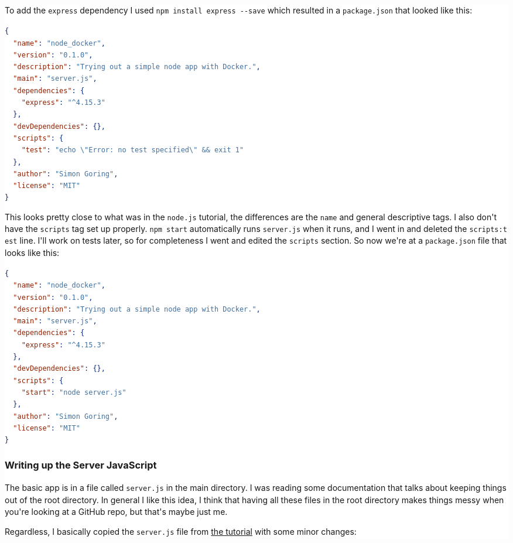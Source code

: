 To add the `express` dependency I used `npm install express --save` which resulted in a `package.json` that looked like this:

```json
{
  "name": "node_docker",
  "version": "0.1.0",
  "description": "Trying out a simple node app with Docker.",
  "main": "server.js",
  "dependencies": {
    "express": "^4.15.3"
  },
  "devDependencies": {},
  "scripts": {
    "test": "echo \"Error: no test specified\" && exit 1"
  },
  "author": "Simon Goring",
  "license": "MIT"
}
```

This looks pretty close to what was in the `node.js` tutorial, the differences are the `name` and general descriptive tags.  I also don't have the `scripts` tag set up properly.  `npm start` automatically runs `server.js` when it runs, and I went in and deleted the `scripts:test` line.  I'll work on tests later, so for completeness I went and edited the `scripts` section.  So now we're at a `package.json` file that looks like this:

```json
{
  "name": "node_docker",
  "version": "0.1.0",
  "description": "Trying out a simple node app with Docker.",
  "main": "server.js",
  "dependencies": {
    "express": "^4.15.3"
  },
  "devDependencies": {},
  "scripts": {
    "start": "node server.js"
  },
  "author": "Simon Goring",
  "license": "MIT"
}
```

### Writing up the Server JavaScript

The basic app is in a file called `server.js` in the main directory.  I was reading some documentation that talks about keeping things out of the root directory.  In general I like this idea, I think that having all these files in the root directory makes things messy when you're looking at a GitHub repo, but that's maybe just me.

Regardless, I basically copied the `server.js` file from [the tutorial](https://nodejs.org/en/docs/guides/nodejs-docker-webapp/) with some minor changes:
